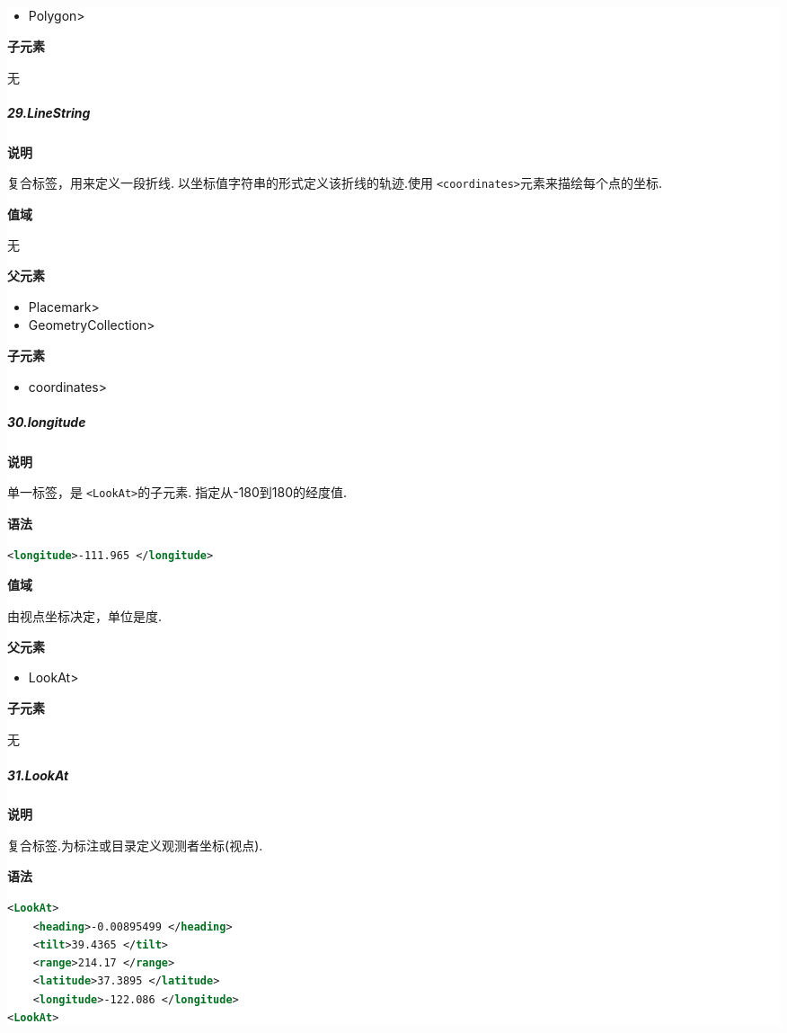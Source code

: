 - Polygon>

**子元素**

无

##### 29.LineString

**说明**

复合标签，用来定义一段折线. 以坐标值字符串的形式定义该折线的轨迹.使用 `<coordinates>`元素来描绘每个点的坐标.

**值域**

无

**父元素**

- Placemark>
- GeometryCollection>

**子元素**

- coordinates>

##### 30.longitude

**说明**

单一标签，是 `<LookAt>`的子元素. 指定从-180到180的经度值.

**语法**

```xml
<longitude>-111.965 </longitude>

```

**值域**

 由视点坐标决定，单位是度. 

**父元素**

- LookAt>

**子元素**

无

##### 31.LookAt

**说明**

 复合标签.为标注或目录定义观测者坐标(视点). 

**语法**

```xml
<LookAt>
    <heading>-0.00895499 </heading>
    <tilt>39.4365 </tilt>
    <range>214.17 </range>
    <latitude>37.3895 </latitude>
    <longitude>-122.086 </longitude>
<LookAt>

```
